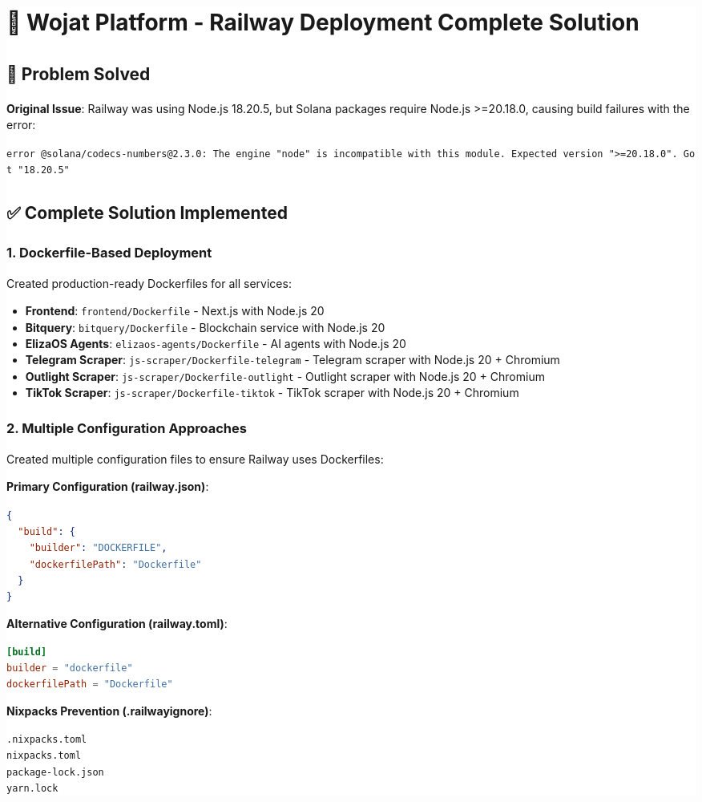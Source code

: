 # 🎉 Wojat Platform - Railway Deployment Complete Solution

## 🎯 **Problem Solved**

**Original Issue**: Railway was using Node.js 18.20.5, but Solana packages require Node.js >=20.18.0, causing build failures with the error:
```
error @solana/codecs-numbers@2.3.0: The engine "node" is incompatible with this module. Expected version ">=20.18.0". Got "18.20.5"
```

## ✅ **Complete Solution Implemented**

### **1. Dockerfile-Based Deployment**
Created production-ready Dockerfiles for all services:

- **Frontend**: `frontend/Dockerfile` - Next.js with Node.js 20
- **Bitquery**: `bitquery/Dockerfile` - Blockchain service with Node.js 20
- **ElizaOS Agents**: `elizaos-agents/Dockerfile` - AI agents with Node.js 20
- **Telegram Scraper**: `js-scraper/Dockerfile-telegram` - Telegram scraper with Node.js 20 + Chromium
- **Outlight Scraper**: `js-scraper/Dockerfile-outlight` - Outlight scraper with Node.js 20 + Chromium
- **TikTok Scraper**: `js-scraper/Dockerfile-tiktok` - TikTok scraper with Node.js 20 + Chromium

### **2. Multiple Configuration Approaches**
Created multiple configuration files to ensure Railway uses Dockerfiles:

**Primary Configuration (railway.json)**:
```json
{
  "build": {
    "builder": "DOCKERFILE",
    "dockerfilePath": "Dockerfile"
  }
}
```

**Alternative Configuration (railway.toml)**:
```toml
[build]
builder = "dockerfile"
dockerfilePath = "Dockerfile"
```

**Nixpacks Prevention (.railwayignore)**:
```
.nixpacks.toml
nixpacks.toml
package-lock.json
yarn.lock
```
